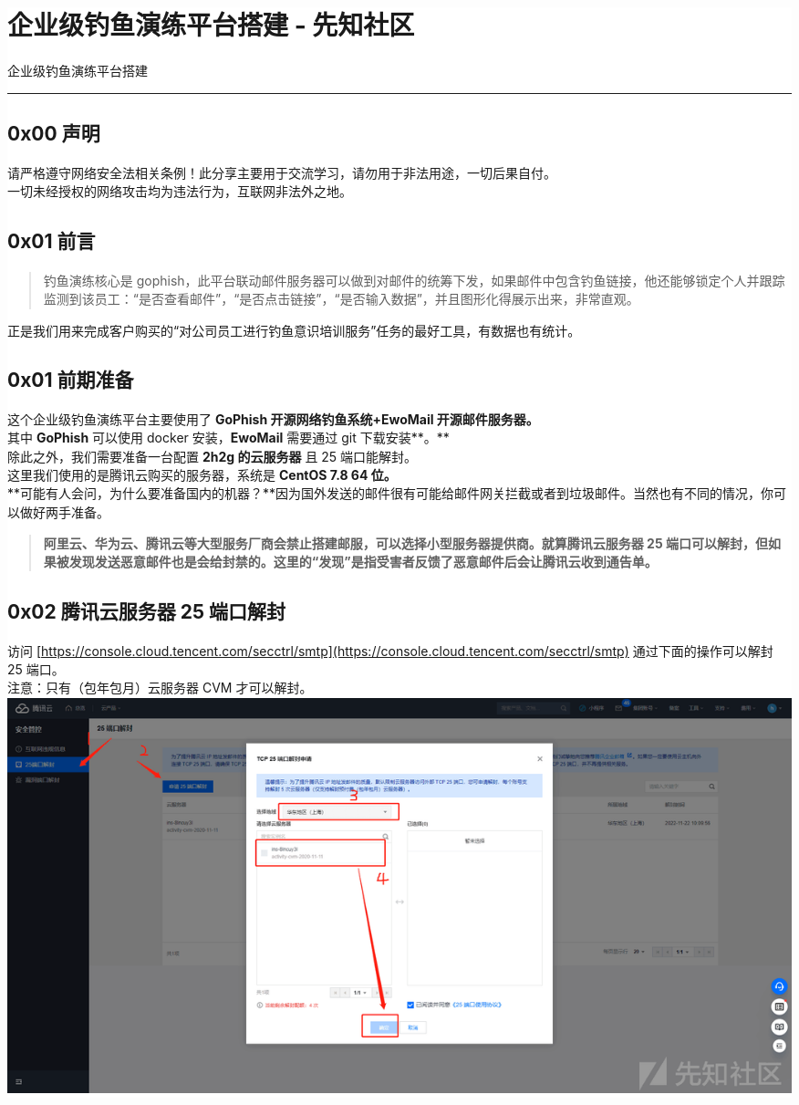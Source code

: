 

# 企业级钓鱼演练平台搭建 - 先知社区

企业级钓鱼演练平台搭建

- - -

## 0x00 声明

请严格遵守网络安全法相关条例！此分享主要用于交流学习，请勿用于非法用途，一切后果自付。  
一切未经授权的网络攻击均为违法行为，互联网非法外之地。

## 0x01 前言

> 钓鱼演练核心是 gophish，此平台联动邮件服务器可以做到对邮件的统筹下发，如果邮件中包含钓鱼链接，他还能够锁定个人并跟踪监测到该员工：“是否查看邮件”，“是否点击链接”，“是否输入数据”，并且图形化得展示出来，非常直观。

正是我们用来完成客户购买的“对公司员工进行钓鱼意识培训服务”任务的最好工具，有数据也有统计。

## 0x01 前期准备

这个企业级钓鱼演练平台主要使用了 **GoPhish 开源网络钓鱼系统+EwoMail 开源邮件服务器。**  
其中 **GoPhish** 可以使用 docker 安装，**EwoMail** 需要通过 git 下载安装**。**  
除此之外，我们需要准备一台配置 **2h2g 的云服务器** 且 25 端口能解封。  
这里我们使用的是腾讯云购买的服务器，系统是 **CentOS 7.8 64 位。**  
**可能有人会问，为什么要准备国内的机器？**因为国外发送的邮件很有可能给邮件网关拦截或者到垃圾邮件。当然也有不同的情况，你可以做好两手准备。

> **阿里云、华为云、腾讯云等大型服务厂商会禁止搭建邮服，可以选择小型服务器提供商。就算腾讯云服务器 25 端口可以解封，但如果被发现发送恶意邮件也是会给封禁的。这里的“发现”是指受害者反馈了恶意邮件后会让腾讯云收到通告单。**

## 0x02 腾讯云服务器 25 端口解封

访问 [https://console.cloud.tencent.com/secctrl/smtp](https://console.cloud.tencent.com/secctrl/smtp) 通过下面的操作可以解封 25 端口。  
注意：只有（包年包月）云服务器 CVM 才可以解封。  
[![](assets/1701678176-4d79ef703c1af6ddc365c50b5203d068.png)](https://xzfile.aliyuncs.com/media/upload/picture/20221128164604-1822ee34-6ef9-1.png)
